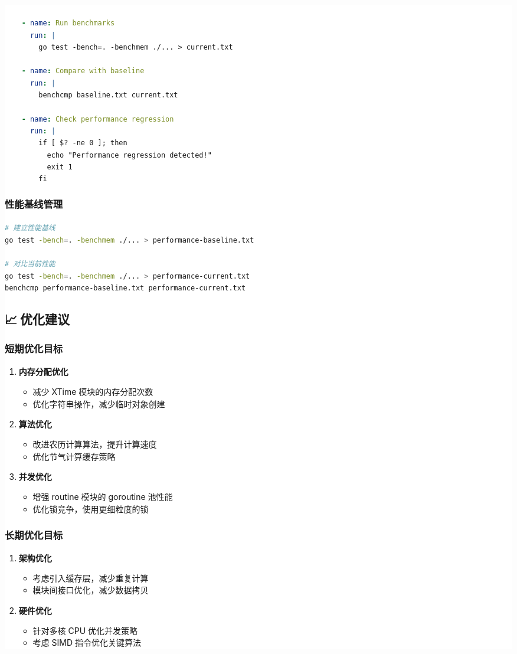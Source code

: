 ```yaml
        
    - name: Run benchmarks
      run: |
        go test -bench=. -benchmem ./... > current.txt
        
    - name: Compare with baseline
      run: |
        benchcmp baseline.txt current.txt
        
    - name: Check performance regression
      run: |
        if [ $? -ne 0 ]; then
          echo "Performance regression detected!"
          exit 1
        fi
```

### 性能基线管理

```bash
# 建立性能基线
go test -bench=. -benchmem ./... > performance-baseline.txt

# 对比当前性能
go test -bench=. -benchmem ./... > performance-current.txt
benchcmp performance-baseline.txt performance-current.txt
```

## 📈 优化建议

### 短期优化目标

1. **内存分配优化**
   - 减少 XTime 模块的内存分配次数
   - 优化字符串操作，减少临时对象创建

2. **算法优化**
   - 改进农历计算算法，提升计算速度
   - 优化节气计算缓存策略

3. **并发优化**
   - 增强 routine 模块的 goroutine 池性能
   - 优化锁竞争，使用更细粒度的锁

### 长期优化目标

1. **架构优化**
   - 考虑引入缓存层，减少重复计算
   - 模块间接口优化，减少数据拷贝

2. **硬件优化**
   - 针对多核 CPU 优化并发策略
   - 考虑 SIMD 指令优化关键算法
